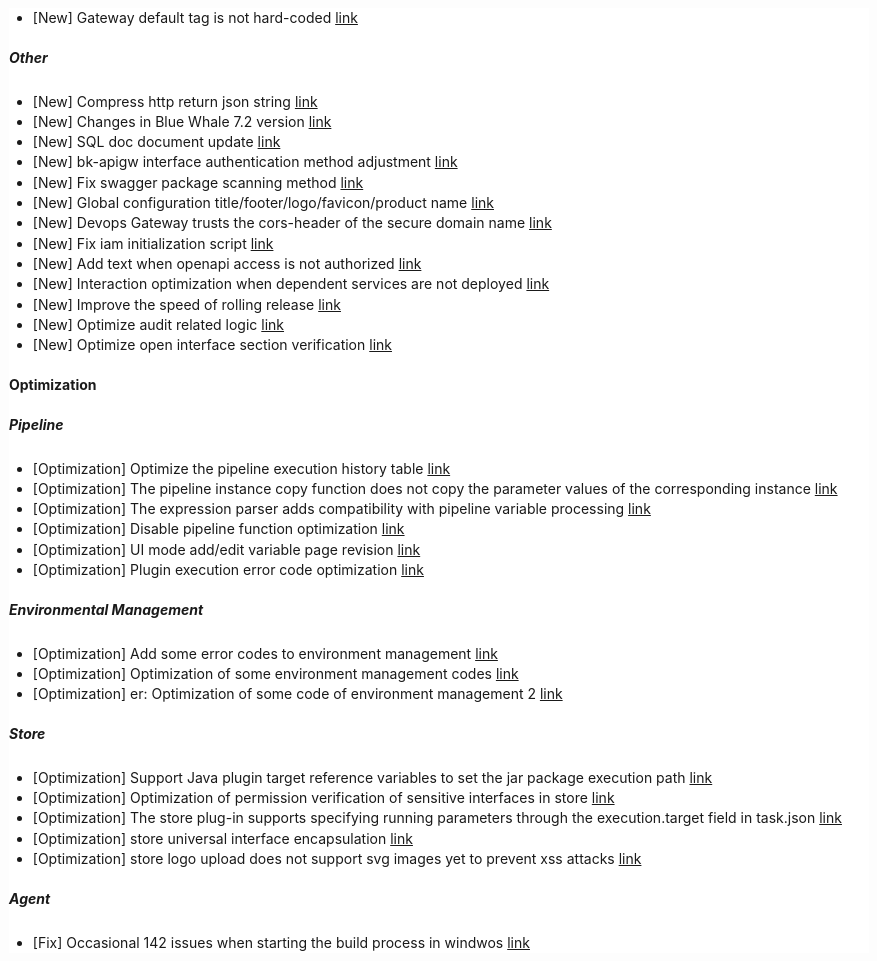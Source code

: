 - [New] Gateway default tag is not hard-coded [link](http://github.com/TencentBlueKing/bk-ci/issues/10334)
##### Other
- [New] Compress http return json string [link](http://github.com/TencentBlueKing/bk-ci/issues/10323)
- [New] Changes in Blue Whale 7.2 version [link](http://github.com/TencentBlueKing/bk-ci/issues/10558)
- [New] SQL doc document update [link](http://github.com/TencentBlueKing/bk-ci/issues/9974)
- [New] bk-apigw interface authentication method adjustment [link](http://github.com/TencentBlueKing/bk-ci/issues/10802)
- [New] Fix swagger package scanning method [link](http://github.com/TencentBlueKing/bk-ci/issues/10806)
- [New] Global configuration title/footer/logo/favicon/product name [link](http://github.com/TencentBlueKing/bk-ci/issues/10678)
- [New] Devops Gateway trusts the cors-header of the secure domain name [ link ](http://github.com/TencentBlueKing/bk-ci/issues/10767)
- [New] Fix iam initialization script [link](http://github.com/TencentBlueKing/bk-ci/issues/10658)
- [New] Add text when openapi access is not authorized [link](http://github.com/TencentBlueKing/bk-ci/issues/10638)
- [New] Interaction optimization when dependent services are not deployed [link](http://github.com/TencentBlueKing/bk-ci/issues/10612)
- [New] Improve the speed of rolling release [link](http://github.com/TencentBlueKing/bk-ci/issues/10236)
- [New] Optimize audit related logic [link](http://github.com/TencentBlueKing/bk-ci/issues/10671)
- [New] Optimize open interface section verification [link](http://github.com/TencentBlueKing/bk-ci/issues/10426)

#### Optimization
##### Pipeline
- [Optimization] Optimize the pipeline execution history table [link](http://github.com/TencentBlueKing/bk-ci/issues/10769)
- [Optimization] The pipeline instance copy function does not copy the parameter values of the corresponding instance [link](http://github.com/TencentBlueKing/bk-ci/issues/10580)
- [Optimization] The expression parser adds compatibility with pipeline variable processing [link](http://github.com/TencentBlueKing/bk-ci/issues/10609)
- [Optimization] Disable pipeline function optimization [link](http://github.com/TencentBlueKing/bk-ci/issues/8190)
- [Optimization] UI mode add/edit variable page revision [link](http://github.com/TencentBlueKing/bk-ci/issues/8185)
- [Optimization] Plugin execution error code optimization [link](http://github.com/TencentBlueKing/bk-ci/issues/10326)
##### Environmental Management
- [Optimization] Add some error codes to environment management [link](http://github.com/TencentBlueKing/bk-ci/issues/10788)
- [Optimization] Optimization of some environment management codes [link](http://github.com/TencentBlueKing/bk-ci/issues/10641)
- [Optimization] er: Optimization of some code of environment management 2 [link](http://github.com/TencentBlueKing/bk-ci/issues/10263)
##### Store
- [Optimization] Support Java plugin target reference variables to set the jar package execution path [link](http://github.com/TencentBlueKing/bk-ci/issues/10643)
- [Optimization] Optimization of permission verification of sensitive interfaces in store [link](http://github.com/TencentBlueKing/bk-ci/issues/10418)
- [Optimization] The store plug-in supports specifying running parameters through the execution.target field in task.json [link](http://github.com/TencentBlueKing/bk-ci/issues/10072)
- [Optimization] store universal interface encapsulation [link](http://github.com/TencentBlueKing/bk-ci/issues/10123)
- [Optimization] store logo upload does not support svg images yet to prevent xss attacks [link](http://github.com/TencentBlueKing/bk-ci/issues/10374)
##### Agent
- [Fix] Occasional 142 issues when starting the build process in windwos [link](http://github.com/TencentBlueKing/bk-ci/issues/10179)